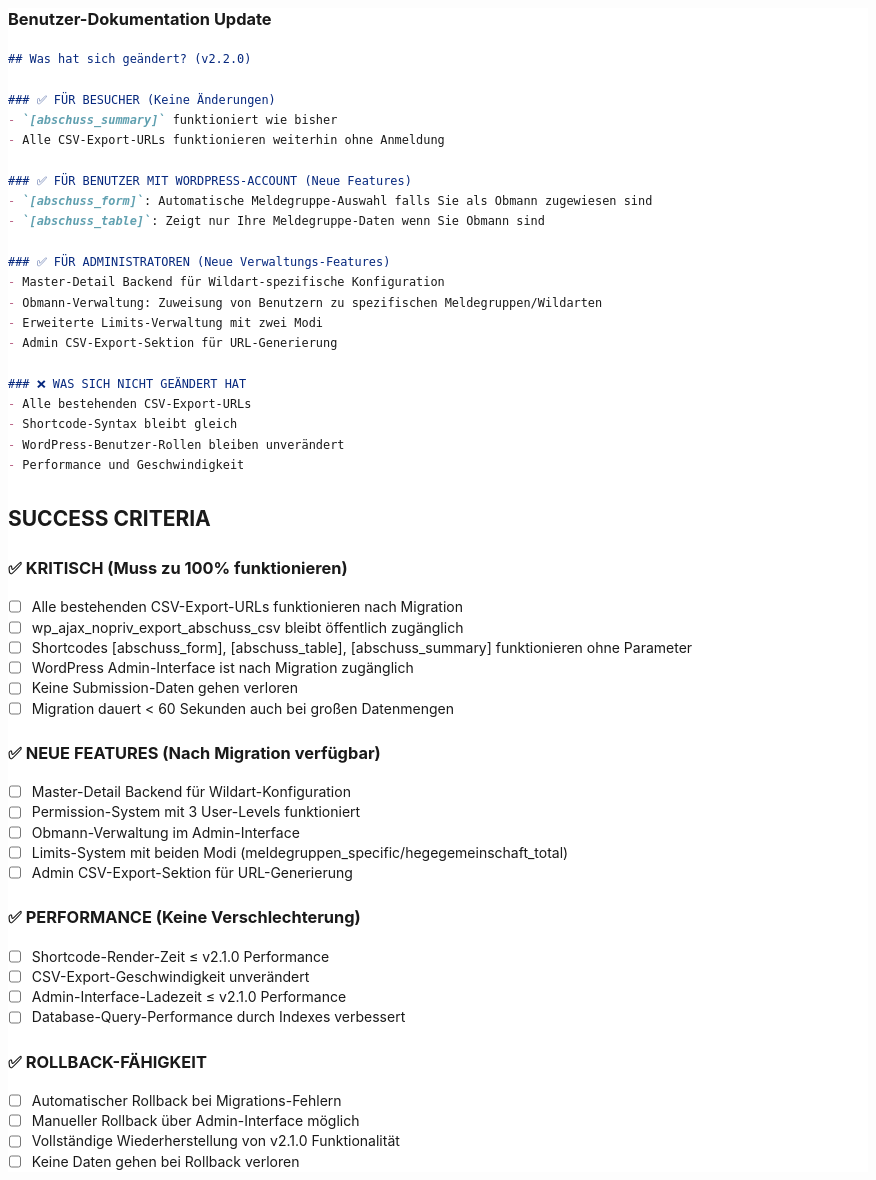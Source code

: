 ### Benutzer-Dokumentation Update
```markdown
## Was hat sich geändert? (v2.2.0)

### ✅ FÜR BESUCHER (Keine Änderungen)
- `[abschuss_summary]` funktioniert wie bisher
- Alle CSV-Export-URLs funktionieren weiterhin ohne Anmeldung

### ✅ FÜR BENUTZER MIT WORDPRESS-ACCOUNT (Neue Features)
- `[abschuss_form]`: Automatische Meldegruppe-Auswahl falls Sie als Obmann zugewiesen sind
- `[abschuss_table]`: Zeigt nur Ihre Meldegruppe-Daten wenn Sie Obmann sind

### ✅ FÜR ADMINISTRATOREN (Neue Verwaltungs-Features)
- Master-Detail Backend für Wildart-spezifische Konfiguration
- Obmann-Verwaltung: Zuweisung von Benutzern zu spezifischen Meldegruppen/Wildarten
- Erweiterte Limits-Verwaltung mit zwei Modi
- Admin CSV-Export-Sektion für URL-Generierung

### ❌ WAS SICH NICHT GEÄNDERT HAT
- Alle bestehenden CSV-Export-URLs
- Shortcode-Syntax bleibt gleich
- WordPress-Benutzer-Rollen bleiben unverändert
- Performance und Geschwindigkeit
```

## SUCCESS CRITERIA

### ✅ KRITISCH (Muss zu 100% funktionieren)
- [ ] Alle bestehenden CSV-Export-URLs funktionieren nach Migration
- [ ] wp_ajax_nopriv_export_abschuss_csv bleibt öffentlich zugänglich
- [ ] Shortcodes [abschuss_form], [abschuss_table], [abschuss_summary] funktionieren ohne Parameter
- [ ] WordPress Admin-Interface ist nach Migration zugänglich
- [ ] Keine Submission-Daten gehen verloren
- [ ] Migration dauert < 60 Sekunden auch bei großen Datenmengen

### ✅ NEUE FEATURES (Nach Migration verfügbar)  
- [ ] Master-Detail Backend für Wildart-Konfiguration
- [ ] Permission-System mit 3 User-Levels funktioniert
- [ ] Obmann-Verwaltung im Admin-Interface
- [ ] Limits-System mit beiden Modi (meldegruppen_specific/hegegemeinschaft_total)
- [ ] Admin CSV-Export-Sektion für URL-Generierung

### ✅ PERFORMANCE (Keine Verschlechterung)
- [ ] Shortcode-Render-Zeit ≤ v2.1.0 Performance
- [ ] CSV-Export-Geschwindigkeit unverändert
- [ ] Admin-Interface-Ladezeit ≤ v2.1.0 Performance
- [ ] Database-Query-Performance durch Indexes verbessert

### ✅ ROLLBACK-FÄHIGKEIT
- [ ] Automatischer Rollback bei Migrations-Fehlern
- [ ] Manueller Rollback über Admin-Interface möglich
- [ ] Vollständige Wiederherstellung von v2.1.0 Funktionalität
- [ ] Keine Daten gehen bei Rollback verloren
